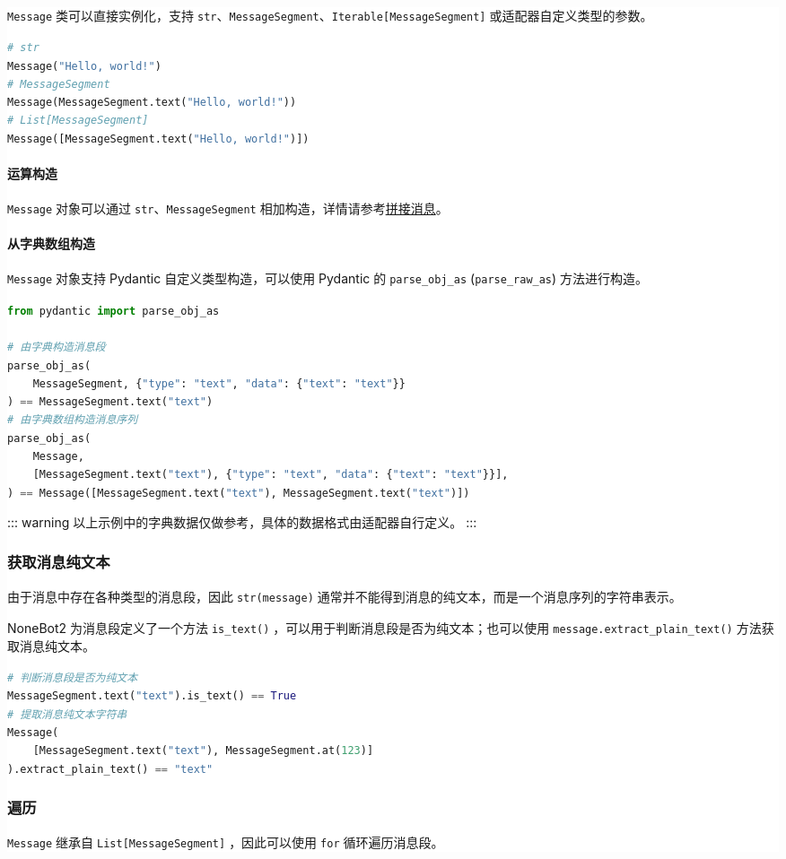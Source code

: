 `Message` 类可以直接实例化，支持 `str`、`MessageSegment`、`Iterable[MessageSegment]` 或适配器自定义类型的参数。

```python
# str
Message("Hello, world!")
# MessageSegment
Message(MessageSegment.text("Hello, world!"))
# List[MessageSegment]
Message([MessageSegment.text("Hello, world!")])
```

#### 运算构造

`Message` 对象可以通过 `str`、`MessageSegment` 相加构造，详情请参考[拼接消息](#拼接消息)。

#### 从字典数组构造

`Message` 对象支持 Pydantic 自定义类型构造，可以使用 Pydantic 的 `parse_obj_as` (`parse_raw_as`) 方法进行构造。

```python
from pydantic import parse_obj_as

# 由字典构造消息段
parse_obj_as(
    MessageSegment, {"type": "text", "data": {"text": "text"}}
) == MessageSegment.text("text")
# 由字典数组构造消息序列
parse_obj_as(
    Message,
    [MessageSegment.text("text"), {"type": "text", "data": {"text": "text"}}],
) == Message([MessageSegment.text("text"), MessageSegment.text("text")])
```

::: warning
以上示例中的字典数据仅做参考，具体的数据格式由适配器自行定义。
:::

### 获取消息纯文本

由于消息中存在各种类型的消息段，因此 `str(message)` 通常并不能得到消息的纯文本，而是一个消息序列的字符串表示。

NoneBot2 为消息段定义了一个方法 `is_text()` ，可以用于判断消息段是否为纯文本；也可以使用 `message.extract_plain_text()` 方法获取消息纯文本。

```python
# 判断消息段是否为纯文本
MessageSegment.text("text").is_text() == True
# 提取消息纯文本字符串
Message(
    [MessageSegment.text("text"), MessageSegment.at(123)]
).extract_plain_text() == "text"
```

### 遍历

`Message` 继承自 `List[MessageSegment]` ，因此可以使用 `for` 循环遍历消息段。
